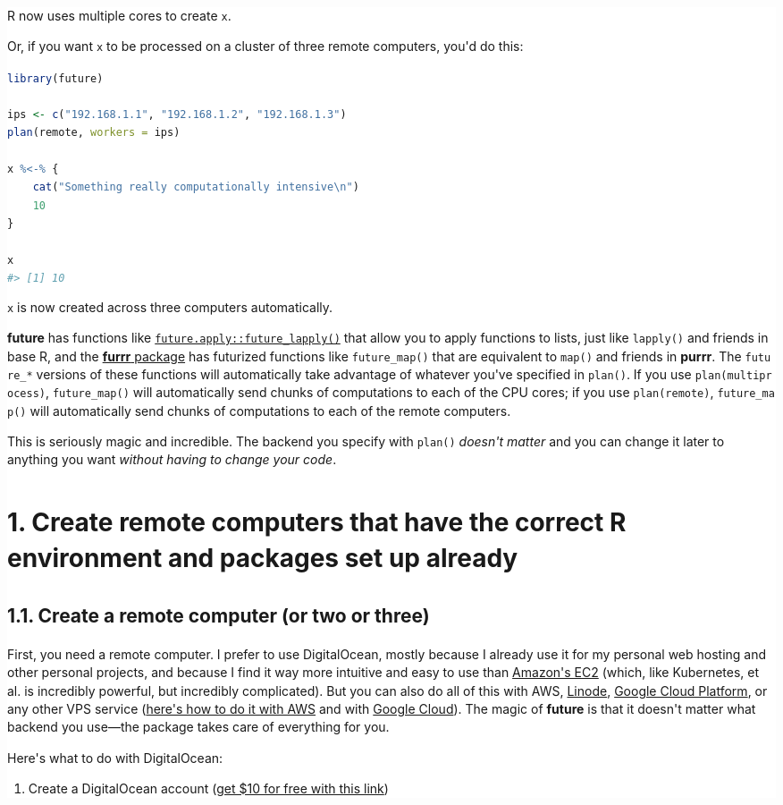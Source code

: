 R now uses multiple cores to create `x`.

Or, if you want `x` to be processed on a cluster of three remote computers, you'd do this:

```r
library(future)

ips <- c("192.168.1.1", "192.168.1.2", "192.168.1.3")
plan(remote, workers = ips)

x %<-% {
    cat("Something really computationally intensive\n")
    10
}

x
#> [1] 10
```

`x` is now created across three computers automatically. 

**future** has functions like [`future.apply::future_lapply()`](https://github.com/HenrikBengtsson/future.apply) that allow you to apply functions to lists, just like `lapply()` and friends in base R, and the [**furrr** package](https://github.com/DavisVaughan/furrr) has futurized functions like `future_map()` that are equivalent to `map()` and friends in **purrr**. The `future_*` versions of these functions will automatically take advantage of whatever you've specified in `plan()`. If you use `plan(multiprocess)`, `future_map()` will automatically send chunks of computations to each of the CPU cores; if you use `plan(remote)`, `future_map()` will automatically send chunks of computations to each of the remote computers.

This is seriously magic and incredible. The backend you specify with `plan()` *doesn't matter* and you can change it later to anything you want *without having to change your code*.


# 1. Create remote computers that have the correct R environment and packages set up already

## 1.1. Create a remote computer (or two or three)

First, you need a remote computer. I prefer to use DigitalOcean, mostly because I already use it for my personal web hosting and other personal projects, and because I find it way more intuitive and easy to use than [Amazon's EC2](https://aws.amazon.com/ec2/) (which, like Kubernetes, et al. is incredibly powerful, but incredibly complicated). But you can also do all of this with AWS, [Linode](https://www.linode.com/), [Google Cloud Platform](https://cloud.google.com/), or any other VPS service ([here's how to do it with AWS](https://gist.github.com/DavisVaughan/ef544e6ef2228920e7e7100c48def93e) and with [Google Cloud](https://cloudyr.github.io/googleComputeEngineR/articles/massive-parallel.html)). The magic of **future** is that it doesn't matter what backend you use—the package takes care of everything for you.

Here's what to do with DigitalOcean:

1. Create a DigitalOcean account ([get $10 for free with this link](https://m.do.co/c/cec0de11762e))
